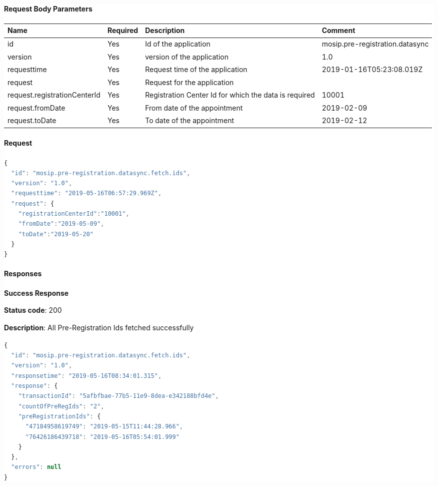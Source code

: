 #### Request Body Parameters

| Name | Required | Description | Comment |
| :--- | :--- | :--- | :--- |
| id | Yes | Id of the application | mosip.pre-registration.datasync |
| version | Yes | version of the application | 1.0 |
| requesttime | Yes | Request time of the application | 2019-01-16T05:23:08.019Z |
| request | Yes | Request for the application |  |
| request.registrationCenterId | Yes | Registration Center Id for which the data is required | 10001 |
| request.fromDate | Yes | From date of the appointment | 2019-02-09 |
| request.toDate | Yes | To date of the appointment | 2019-02-12 |

#### Request

```javascript
{
  "id": "mosip.pre-registration.datasync.fetch.ids",
  "version": "1.0",
  "requesttime": "2019-05-16T06:57:29.969Z",
  "request": {
    "registrationCenterId":"10001",
    "fromDate":"2019-05-09",
    "toDate":"2019-05-20"
  }
}
```

#### Responses

**Success Response**

**Status code**: 200

**Description**: All Pre-Registration Ids fetched successfully

```javascript
{
  "id": "mosip.pre-registration.datasync.fetch.ids",
  "version": "1.0",
  "responsetime": "2019-05-16T08:34:01.315",
  "response": {
    "transactionId": "5afbfbae-77b5-11e9-8dea-e342188bfd4e",
    "countOfPreRegIds": "2",
    "preRegistrationIds": {
      "47184958619749": "2019-05-15T11:44:28.966",
      "76426186439718": "2019-05-16T05:54:01.999"
    }
  },
  "errors": null
}
```

